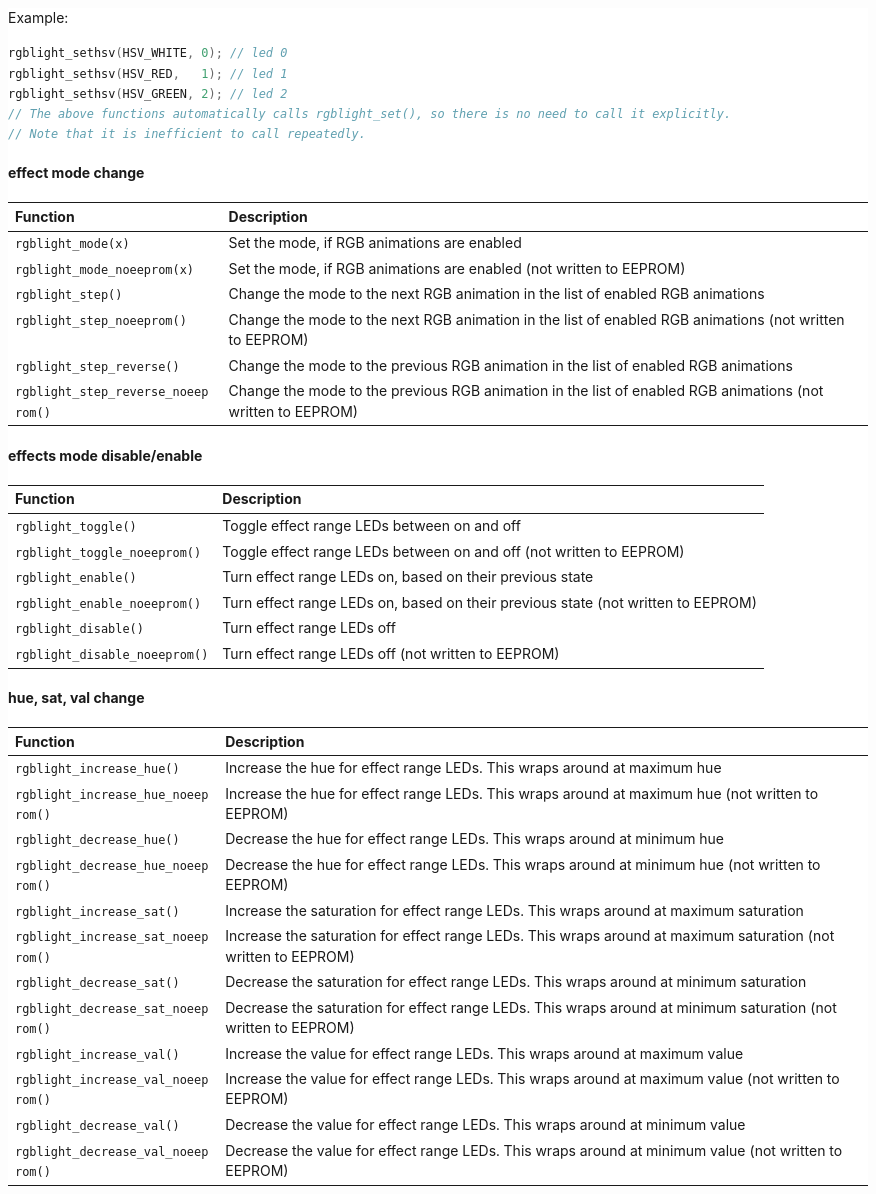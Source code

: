 Example:

```c
rgblight_sethsv(HSV_WHITE, 0); // led 0
rgblight_sethsv(HSV_RED,   1); // led 1
rgblight_sethsv(HSV_GREEN, 2); // led 2
// The above functions automatically calls rgblight_set(), so there is no need to call it explicitly.
// Note that it is inefficient to call repeatedly.
```

#### effect mode change

| Function | Description |
| :--- | :--- |
| `rgblight_mode(x)` | Set the mode, if RGB animations are enabled |
| `rgblight_mode_noeeprom(x)` | Set the mode, if RGB animations are enabled \(not written to EEPROM\) |
| `rgblight_step()` | Change the mode to the next RGB animation in the list of enabled RGB animations |
| `rgblight_step_noeeprom()` | Change the mode to the next RGB animation in the list of enabled RGB animations \(not written to EEPROM\) |
| `rgblight_step_reverse()` | Change the mode to the previous RGB animation in the list of enabled RGB animations |
| `rgblight_step_reverse_noeeprom()` | Change the mode to the previous RGB animation in the list of enabled RGB animations \(not written to EEPROM\) |

#### effects mode disable/enable

| Function | Description |
| :--- | :--- |
| `rgblight_toggle()` | Toggle effect range LEDs between on and off |
| `rgblight_toggle_noeeprom()` | Toggle effect range LEDs between on and off \(not written to EEPROM\) |
| `rgblight_enable()` | Turn effect range LEDs on, based on their previous state |
| `rgblight_enable_noeeprom()` | Turn effect range LEDs on, based on their previous state \(not written to EEPROM\) |
| `rgblight_disable()` | Turn effect range LEDs off |
| `rgblight_disable_noeeprom()` | Turn effect range LEDs off \(not written to EEPROM\) |

#### hue, sat, val change

| Function | Description |
| :--- | :--- |
| `rgblight_increase_hue()` | Increase the hue for effect range LEDs. This wraps around at maximum hue |
| `rgblight_increase_hue_noeeprom()` | Increase the hue for effect range LEDs. This wraps around at maximum hue \(not written to EEPROM\) |
| `rgblight_decrease_hue()` | Decrease the hue for effect range LEDs. This wraps around at minimum hue |
| `rgblight_decrease_hue_noeeprom()` | Decrease the hue for effect range LEDs. This wraps around at minimum hue \(not written to EEPROM\) |
| `rgblight_increase_sat()` | Increase the saturation for effect range LEDs. This wraps around at maximum saturation |
| `rgblight_increase_sat_noeeprom()` | Increase the saturation for effect range LEDs. This wraps around at maximum saturation \(not written to EEPROM\) |
| `rgblight_decrease_sat()` | Decrease the saturation for effect range LEDs. This wraps around at minimum saturation |
| `rgblight_decrease_sat_noeeprom()` | Decrease the saturation for effect range LEDs. This wraps around at minimum saturation \(not written to EEPROM\) |
| `rgblight_increase_val()` | Increase the value for effect range LEDs. This wraps around at maximum value |
| `rgblight_increase_val_noeeprom()` | Increase the value for effect range LEDs. This wraps around at maximum value \(not written to EEPROM\) |
| `rgblight_decrease_val()` | Decrease the value for effect range LEDs. This wraps around at minimum value |
| `rgblight_decrease_val_noeeprom()` | Decrease the value for effect range LEDs. This wraps around at minimum value \(not written to EEPROM\) |